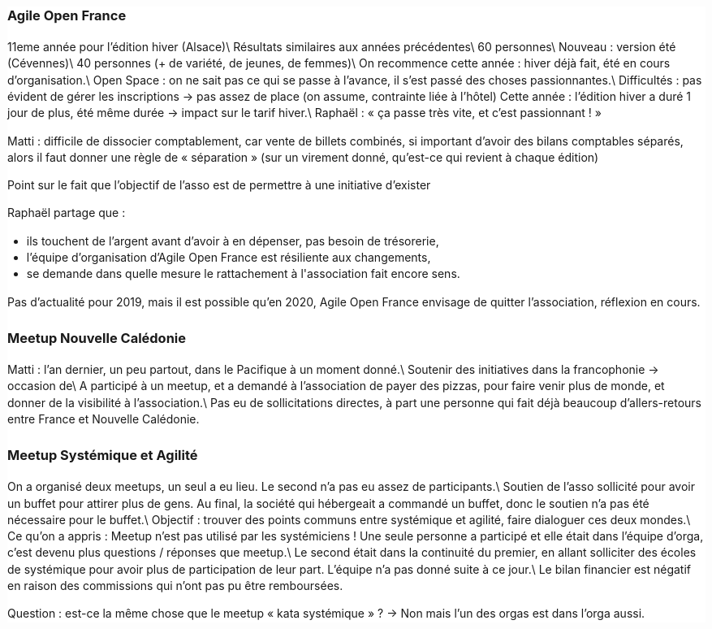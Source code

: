 ### Agile Open France

11eme année pour l’édition hiver (Alsace)\\
Résultats similaires aux années précédentes\\
60 personnes\\
Nouveau : version été (Cévennes)\\
40 personnes (+ de variété, de jeunes, de femmes)\\
On recommence cette année : hiver déjà fait, été en cours d’organisation.\\
Open Space : on ne sait pas ce qui se passe à l’avance, il s’est passé des choses passionnantes.\\
Difficultés : pas évident de gérer les inscriptions → pas assez de place (on assume, contrainte liée à l’hôtel) Cette année : l’édition hiver a duré 1 jour de plus, été même durée → impact sur le tarif hiver.\\
Raphaël : « ça passe très vite, et c’est passionnant ! »

Matti : difficile de dissocier comptablement, car vente de billets combinés, si important d’avoir des bilans comptables séparés, alors il faut donner une règle de « séparation » (sur un virement donné, qu’est-ce qui revient à chaque édition)

Point sur le fait que l’objectif de l’asso est de permettre à une initiative d’exister

Raphaël partage que :

- ils touchent de l’argent avant d’avoir à en dépenser, pas besoin de
trésorerie,
- l’équipe d’organisation d’Agile Open France est résiliente aux changements,
- se demande dans quelle mesure le rattachement à l'association fait encore sens.

Pas d’actualité pour 2019, mais il est possible qu’en 2020, Agile Open France envisage de quitter l’association, réflexion en cours.

### Meetup Nouvelle Calédonie

Matti : l’an dernier, un peu partout, dans le Pacifique à un moment donné.\\
Soutenir des initiatives dans la francophonie → occasion de\\
A participé à un meetup, et a demandé à l’association de payer des pizzas, pour faire venir plus de monde, et donner de la visibilité à l’association.\\
Pas eu de sollicitations directes, à part une personne qui fait déjà beaucoup d’allers-retours entre France et Nouvelle Calédonie.

### Meetup Systémique et Agilité

On a organisé deux meetups, un seul a eu lieu. Le second n’a pas eu assez de participants.\\
Soutien de l’asso sollicité pour avoir un buffet pour attirer plus de gens. Au final, la société qui hébergeait a commandé un buffet, donc le soutien n’a pas été nécessaire pour le buffet.\\
Objectif : trouver des points communs entre systémique et agilité, faire dialoguer ces deux mondes.\\
Ce qu’on a appris : Meetup n’est pas utilisé par les systémiciens ! Une seule personne a participé et elle était dans l’équipe d’orga, c’est devenu plus questions / réponses que meetup.\\
Le second était dans la continuité du premier, en allant solliciter des écoles de systémique pour avoir plus de participation de leur part. L’équipe n’a pas donné suite à ce jour.\\
Le bilan financier est négatif en raison des commissions qui n’ont pas pu être remboursées.

Question : est-ce la même chose que le meetup « kata systémique » ? → Non mais l’un des orgas est dans l’orga aussi.
